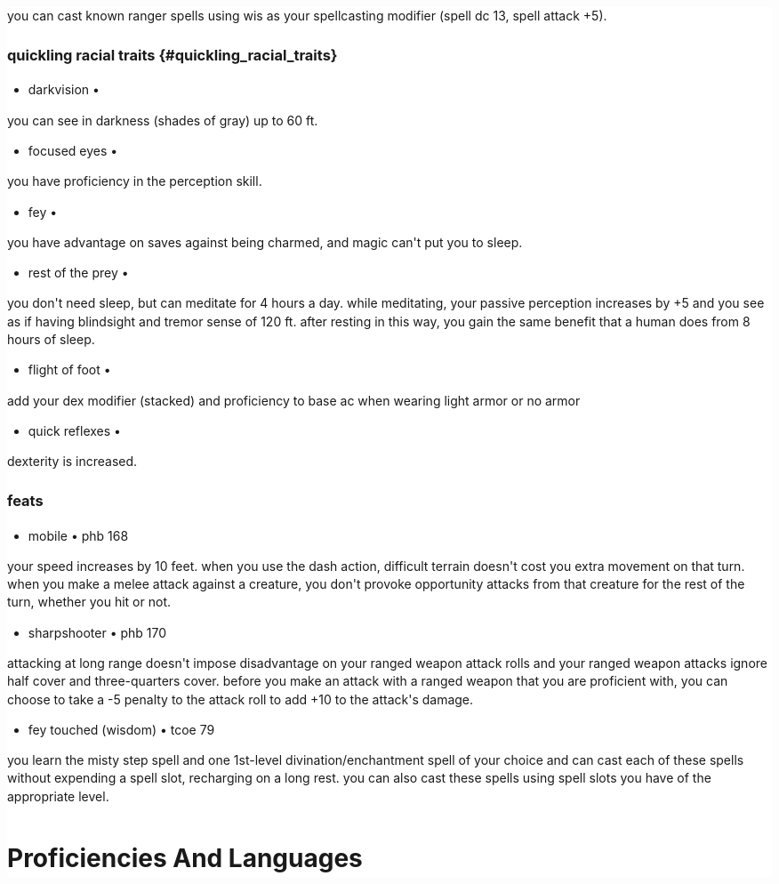 you can cast known ranger spells using wis as your spellcasting modifier
(spell dc 13, spell attack +5).

### quickling racial traits {#quickling_racial_traits}

-   darkvision •

you can see in darkness (shades of gray) up to 60 ft.

-   focused eyes •

you have proficiency in the perception skill.

-   fey •

you have advantage on saves against being charmed, and magic can't put
you to sleep.

-   rest of the prey •

you don\'t need sleep, but can meditate for 4 hours a day. while
meditating, your passive perception increases by +5 and you see as if
having blindsight and tremor sense of 120 ft. after resting in this way,
you gain the same benefit that a human does from 8 hours of sleep.

-   flight of foot •

add your dex modifier (stacked) and proficiency to base ac when wearing
light armor or no armor

-   quick reflexes •

dexterity is increased.

### feats

-   mobile • phb 168

your speed increases by 10 feet. when you use the dash action, difficult
terrain doesn\'t cost you extra movement on that turn. when you make a
melee attack against a creature, you don\'t provoke opportunity attacks
from that creature for the rest of the turn, whether you hit or not.

-   sharpshooter • phb 170

attacking at long range doesn\'t impose disadvantage on your ranged
weapon attack rolls and your ranged weapon attacks ignore half cover and
three-quarters cover. before you make an attack with a ranged weapon
that you are proficient with, you can choose to take a -5 penalty to the
attack roll to add +10 to the attack\'s damage.

-   fey touched (wisdom) • tcoe 79

you learn the misty step spell and one 1st-level divination/enchantment
spell of your choice and can cast each of these spells without expending
a spell slot, recharging on a long rest. you can also cast these spells
using spell slots you have of the appropriate level.


# Proficiencies And Languages
